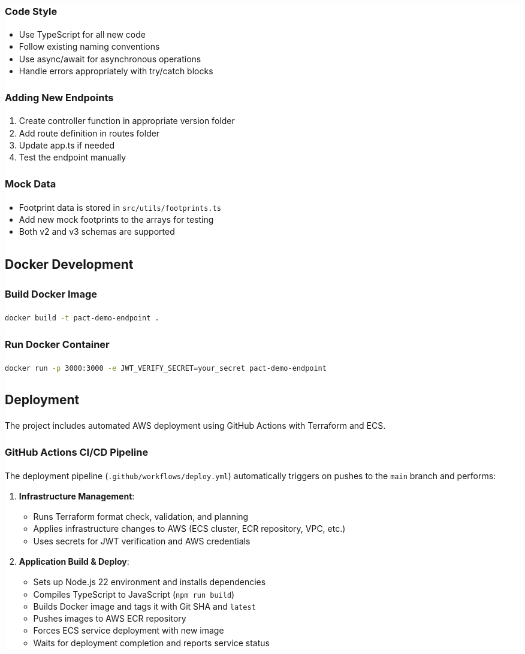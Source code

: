 ### Code Style

- Use TypeScript for all new code
- Follow existing naming conventions
- Use async/await for asynchronous operations
- Handle errors appropriately with try/catch blocks

### Adding New Endpoints

1. Create controller function in appropriate version folder
2. Add route definition in routes folder
3. Update app.ts if needed
4. Test the endpoint manually

### Mock Data

- Footprint data is stored in `src/utils/footprints.ts`
- Add new mock footprints to the arrays for testing
- Both v2 and v3 schemas are supported

## Docker Development

### Build Docker Image

```bash
docker build -t pact-demo-endpoint .
```

### Run Docker Container

```bash
docker run -p 3000:3000 -e JWT_VERIFY_SECRET=your_secret pact-demo-endpoint
```

## Deployment

The project includes automated AWS deployment using GitHub Actions with Terraform and ECS.

### GitHub Actions CI/CD Pipeline

The deployment pipeline (`.github/workflows/deploy.yml`) automatically triggers on pushes to the `main` branch and performs:

1. **Infrastructure Management**:

   - Runs Terraform format check, validation, and planning
   - Applies infrastructure changes to AWS (ECS cluster, ECR repository, VPC, etc.)
   - Uses secrets for JWT verification and AWS credentials

2. **Application Build & Deploy**:
   - Sets up Node.js 22 environment and installs dependencies
   - Compiles TypeScript to JavaScript (`npm run build`)
   - Builds Docker image and tags it with Git SHA and `latest`
   - Pushes images to AWS ECR repository
   - Forces ECS service deployment with new image
   - Waits for deployment completion and reports service status
